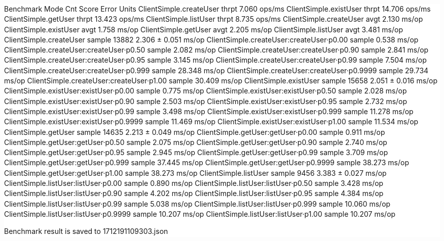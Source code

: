 Benchmark                                     Mode    Cnt   Score   Error   Units
ClientSimple.createUser                      thrpt          7.060          ops/ms
ClientSimple.existUser                       thrpt         14.706          ops/ms
ClientSimple.getUser                         thrpt         13.423          ops/ms
ClientSimple.listUser                        thrpt          8.735          ops/ms
ClientSimple.createUser                       avgt          2.130           ms/op
ClientSimple.existUser                        avgt          1.758           ms/op
ClientSimple.getUser                          avgt          2.205           ms/op
ClientSimple.listUser                         avgt          3.481           ms/op
ClientSimple.createUser                     sample  13882   2.306 ± 0.051   ms/op
ClientSimple.createUser:createUser·p0.00    sample          0.538           ms/op
ClientSimple.createUser:createUser·p0.50    sample          2.082           ms/op
ClientSimple.createUser:createUser·p0.90    sample          2.841           ms/op
ClientSimple.createUser:createUser·p0.95    sample          3.145           ms/op
ClientSimple.createUser:createUser·p0.99    sample          7.504           ms/op
ClientSimple.createUser:createUser·p0.999   sample         28.348           ms/op
ClientSimple.createUser:createUser·p0.9999  sample         29.734           ms/op
ClientSimple.createUser:createUser·p1.00    sample         30.409           ms/op
ClientSimple.existUser                      sample  15658   2.051 ± 0.016   ms/op
ClientSimple.existUser:existUser·p0.00      sample          0.775           ms/op
ClientSimple.existUser:existUser·p0.50      sample          2.028           ms/op
ClientSimple.existUser:existUser·p0.90      sample          2.503           ms/op
ClientSimple.existUser:existUser·p0.95      sample          2.732           ms/op
ClientSimple.existUser:existUser·p0.99      sample          3.498           ms/op
ClientSimple.existUser:existUser·p0.999     sample         11.278           ms/op
ClientSimple.existUser:existUser·p0.9999    sample         11.469           ms/op
ClientSimple.existUser:existUser·p1.00      sample         11.534           ms/op
ClientSimple.getUser                        sample  14635   2.213 ± 0.049   ms/op
ClientSimple.getUser:getUser·p0.00          sample          0.911           ms/op
ClientSimple.getUser:getUser·p0.50          sample          2.075           ms/op
ClientSimple.getUser:getUser·p0.90          sample          2.740           ms/op
ClientSimple.getUser:getUser·p0.95          sample          2.945           ms/op
ClientSimple.getUser:getUser·p0.99          sample          3.709           ms/op
ClientSimple.getUser:getUser·p0.999         sample         37.445           ms/op
ClientSimple.getUser:getUser·p0.9999        sample         38.273           ms/op
ClientSimple.getUser:getUser·p1.00          sample         38.273           ms/op
ClientSimple.listUser                       sample   9456   3.383 ± 0.027   ms/op
ClientSimple.listUser:listUser·p0.00        sample          0.890           ms/op
ClientSimple.listUser:listUser·p0.50        sample          3.428           ms/op
ClientSimple.listUser:listUser·p0.90        sample          4.202           ms/op
ClientSimple.listUser:listUser·p0.95        sample          4.384           ms/op
ClientSimple.listUser:listUser·p0.99        sample          5.038           ms/op
ClientSimple.listUser:listUser·p0.999       sample         10.060           ms/op
ClientSimple.listUser:listUser·p0.9999      sample         10.207           ms/op
ClientSimple.listUser:listUser·p1.00        sample         10.207           ms/op

Benchmark result is saved to 1712191109303.json
